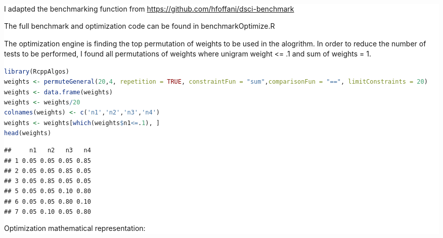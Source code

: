 I adapted the benchmarking function from
<https://github.com/hfoffani/dsci-benchmark>

The full benchmark and optimization code can be found in
benchmarkOptimize.R

The optimization engine is finding the top permutation of weights to be
used in the alogrithm. In order to reduce the number of tests to be
performed, I found all permutations of weights where unigram weight \<=
.1 and sum of weights = 1.

``` r
library(RcppAlgos)
weights <- permuteGeneral(20,4, repetition = TRUE, constraintFun = "sum",comparisonFun = "==", limitConstraints = 20)
weights <- data.frame(weights)
weights <- weights/20
colnames(weights) <- c('n1','n2','n3','n4')
weights <- weights[which(weights$n1<=.1), ]
head(weights)
```

    ##     n1   n2   n3   n4
    ## 1 0.05 0.05 0.05 0.85
    ## 2 0.05 0.05 0.85 0.05
    ## 3 0.05 0.85 0.05 0.05
    ## 5 0.05 0.05 0.10 0.80
    ## 6 0.05 0.05 0.80 0.10
    ## 7 0.05 0.10 0.05 0.80

Optimization mathematical representation:   
![ \\begin{align\*}
max(PredictionAccuracy) \\\\
s.t. \\lambda\_0 + \\lambda\_1 + \\lambda\_2 + \\lambda\_3 = 1 \\\\
\\lambda\_0,\\lambda\_1,\\lambda\_2,\\lambda\_3 \\ge .05 \\\\
\\lambda\_0 \\le .1 \\\\
\\end{align\*}](https://ibm.codecogs.com/png.latex?%20%5Cbegin%7Balign%2A%7D%0Amax%28PredictionAccuracy%29%20%5C%5C%0As.t.%20%5Clambda_0%20%2B%20%5Clambda_1%20%2B%20%5Clambda_2%20%2B%20%5Clambda_3%20%3D%201%20%5C%5C%0A%5Clambda_0%2C%5Clambda_1%2C%5Clambda_2%2C%5Clambda_3%20%5Cge%20.05%20%20%20%5C%5C%0A%5Clambda_0%20%5Cle%20.1%20%5C%5C%0A%5Cend%7Balign%2A%7D
" \\begin{align*}
max(PredictionAccuracy) \\\\
s.t. \\lambda_0 + \\lambda_1 + \\lambda_2 + \\lambda_3 = 1 \\\\
\\lambda_0,\\lambda_1,\\lambda_2,\\lambda_3 \\ge .05   \\\\
\\lambda_0 \\le .1 \\\\
\\end{align*}")  
